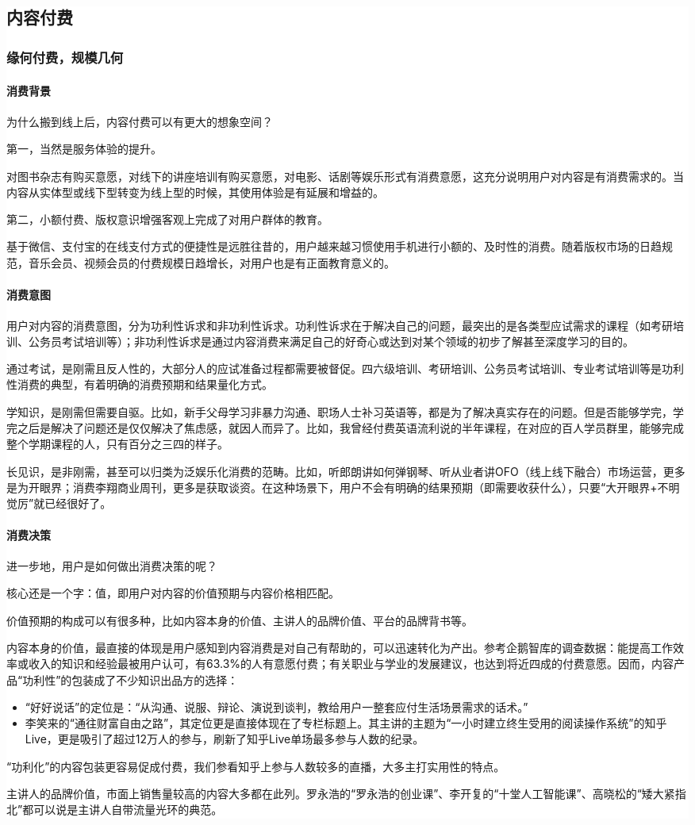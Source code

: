 ## 内容付费
### 缘何付费，规模几何
#### 消费背景
为什么搬到线上后，内容付费可以有更大的想象空间？

第一，当然是服务体验的提升。

对图书杂志有购买意愿，对线下的讲座培训有购买意愿，对电影、话剧等娱乐形式有消费意愿，这充分说明用户对内容是有消费需求的。当内容从实体型或线下型转变为线上型的时候，其使用体验是有延展和增益的。

第二，小额付费、版权意识增强客观上完成了对用户群体的教育。

基于微信、支付宝的在线支付方式的便捷性是远胜往昔的，用户越来越习惯使用手机进行小额的、及时性的消费。随着版权市场的日趋规范，音乐会员、视频会员的付费规模日趋增长，对用户也是有正面教育意义的。

#### 消费意图
用户对内容的消费意图，分为功利性诉求和非功利性诉求。功利性诉求在于解决自己的问题，最突出的是各类型应试需求的课程（如考研培训、公务员考试培训等）；非功利性诉求是通过内容消费来满足自己的好奇心或达到对某个领域的初步了解甚至深度学习的目的。

通过考试，是刚需且反人性的，大部分人的应试准备过程都需要被督促。四六级培训、考研培训、公务员考试培训、专业考试培训等是功利性消费的典型，有着明确的消费预期和结果量化方式。

学知识，是刚需但需要自驱。比如，新手父母学习非暴力沟通、职场人士补习英语等，都是为了解决真实存在的问题。但是否能够学完，学完之后是解决了问题还是仅仅解决了焦虑感，就因人而异了。比如，我曾经付费英语流利说的半年课程，在对应的百人学员群里，能够完成整个学期课程的人，只有百分之三四的样子。

长见识，是非刚需，甚至可以归类为泛娱乐化消费的范畴。比如，听郎朗讲如何弹钢琴、听从业者讲OFO（线上线下融合）市场运营，更多是为开眼界；消费李翔商业周刊，更多是获取谈资。在这种场景下，用户不会有明确的结果预期（即需要收获什么），只要“大开眼界+不明觉厉”就已经很好了。

#### 消费决策
进一步地，用户是如何做出消费决策的呢？

核心还是一个字：值，即用户对内容的价值预期与内容价格相匹配。

价值预期的构成可以有很多种，比如内容本身的价值、主讲人的品牌价值、平台的品牌背书等。

内容本身的价值，最直接的体现是用户感知到内容消费是对自己有帮助的，可以迅速转化为产出。参考企鹅智库的调查数据：能提高工作效率或收入的知识和经验最被用户认可，有63.3%的人有意愿付费；有关职业与学业的发展建议，也达到将近四成的付费意愿。因而，内容产品“功利性”的包装成了不少知识出品方的选择：

- “好好说话”的定位是：“从沟通、说服、辩论、演说到谈判，教给用户一整套应付生活场景需求的话术。”
- 李笑来的“通往财富自由之路”，其定位更是直接体现在了专栏标题上。其主讲的主题为“一小时建立终生受用的阅读操作系统”的知乎Live，更是吸引了超过12万人的参与，刷新了知乎Live单场最多参与人数的纪录。

“功利化”的内容包装更容易促成付费，我们参看知乎上参与人数较多的直播，大多主打实用性的特点。

主讲人的品牌价值，市面上销售量较高的内容大多都在此列。罗永浩的“罗永浩的创业课”、李开复的“十堂人工智能课”、高晓松的“矮大紧指北”都可以说是主讲人自带流量光环的典范。

